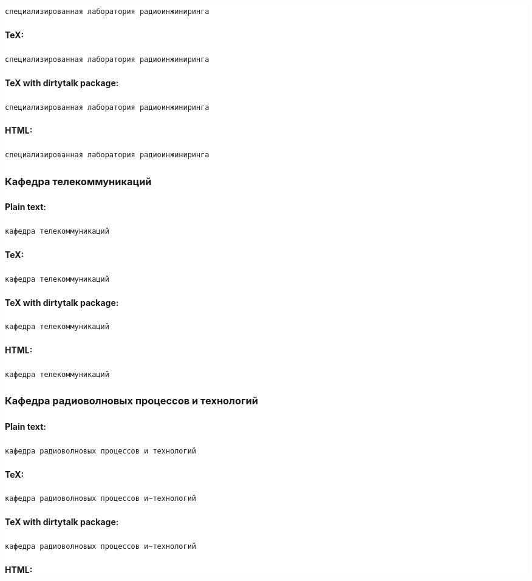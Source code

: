 ```text
специализированная лаборатория радиоинжиниринга
```
#### TeX:
  
```tex
специализированная лаборатория радиоинжиниринга
```
#### TeX with dirtytalk package:
  
```tex
специализированная лаборатория радиоинжиниринга
```
#### HTML:
  
```html
специализированная лаборатория радиоинжиниринга
```
### Кафедра телекоммуникаций

#### Plain text:
  
```text
кафедра телекоммуникаций
```
#### TeX:
  
```tex
кафедра телекоммуникаций
```
#### TeX with dirtytalk package:
  
```tex
кафедра телекоммуникаций
```
#### HTML:
  
```html
кафедра телекоммуникаций
```
### Кафедра радиоволновых процессов и&nbsp;технологий

#### Plain text:
  
```text
кафедра радиоволновых процессов и технологий
```
#### TeX:
  
```tex
кафедра радиоволновых процессов и~технологий
```
#### TeX with dirtytalk package:
  
```tex
кафедра радиоволновых процессов и~технологий
```
#### HTML:
  